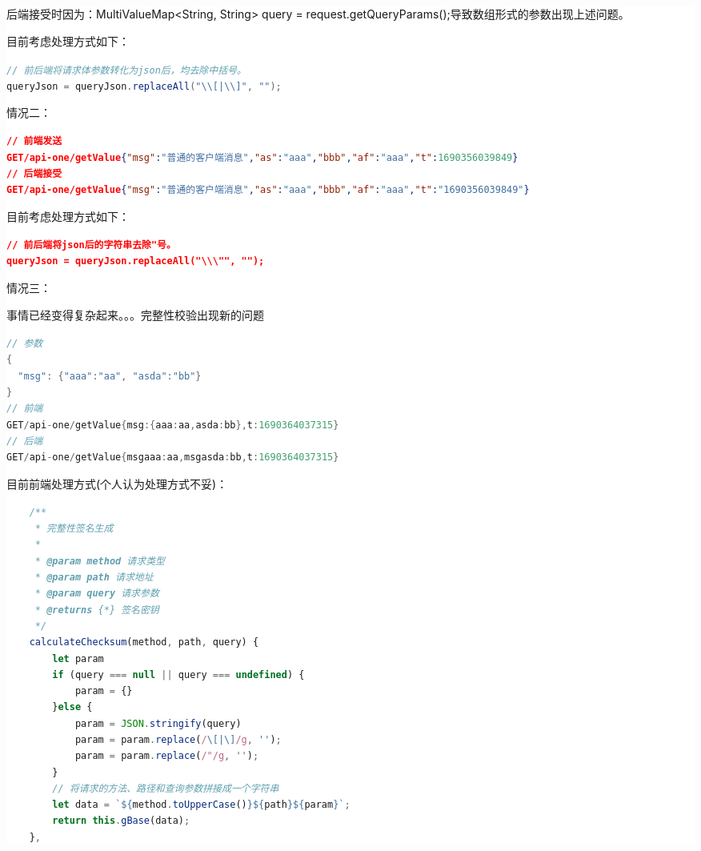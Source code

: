 后端接受时因为：MultiValueMap<String, String> query = request.getQueryParams();导致数组形式的参数出现上述问题。

目前考虑处理方式如下：

```java
// 前后端将请求体参数转化为json后，均去除中括号。
queryJson = queryJson.replaceAll("\\[|\\]", "");
```

情况二：

```json
// 前端发送
GET/api-one/getValue{"msg":"普通的客户端消息","as":"aaa","bbb","af":"aaa","t":1690356039849}
// 后端接受
GET/api-one/getValue{"msg":"普通的客户端消息","as":"aaa","bbb","af":"aaa","t":"1690356039849"}
```

目前考虑处理方式如下：

```json
// 前后端将json后的字符串去除"号。
queryJson = queryJson.replaceAll("\\\"", "");
```



情况三：

事情已经变得复杂起来。。。完整性校验出现新的问题

```java
// 参数
{
  "msg": {"aaa":"aa", "asda":"bb"}
}
// 前端
GET/api-one/getValue{msg:{aaa:aa,asda:bb},t:1690364037315}
// 后端
GET/api-one/getValue{msgaaa:aa,msgasda:bb,t:1690364037315}

```





目前前端处理方式(个人认为处理方式不妥)：

```js
    /**
     * 完整性签名生成
     *
     * @param method 请求类型
     * @param path 请求地址
     * @param query 请求参数
     * @returns {*} 签名密钥
     */
    calculateChecksum(method, path, query) {
        let param
        if (query === null || query === undefined) {
            param = {}
        }else {
            param = JSON.stringify(query)
            param = param.replace(/\[|\]/g, '');
            param = param.replace(/"/g, '');
        }
        // 将请求的方法、路径和查询参数拼接成一个字符串
        let data = `${method.toUpperCase()}${path}${param}`;
        return this.gBase(data);
    },
```
